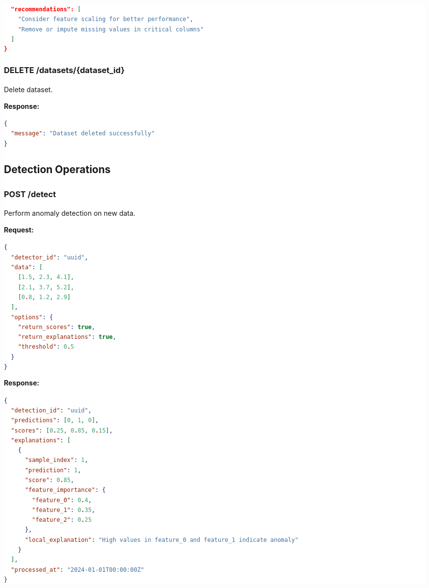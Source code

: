 ```json
  "recommendations": [
    "Consider feature scaling for better performance",
    "Remove or impute missing values in critical columns"
  ]
}
```

### DELETE /datasets/{dataset_id}
Delete dataset.

**Response:**
```json
{
  "message": "Dataset deleted successfully"
}
```

## Detection Operations

### POST /detect
Perform anomaly detection on new data.

**Request:**
```json
{
  "detector_id": "uuid",
  "data": [
    [1.5, 2.3, 4.1],
    [2.1, 3.7, 5.2],
    [0.8, 1.2, 2.9]
  ],
  "options": {
    "return_scores": true,
    "return_explanations": true,
    "threshold": 0.5
  }
}
```

**Response:**
```json
{
  "detection_id": "uuid",
  "predictions": [0, 1, 0],
  "scores": [0.25, 0.85, 0.15],
  "explanations": [
    {
      "sample_index": 1,
      "prediction": 1,
      "score": 0.85,
      "feature_importance": {
        "feature_0": 0.4,
        "feature_1": 0.35,
        "feature_2": 0.25
      },
      "local_explanation": "High values in feature_0 and feature_1 indicate anomaly"
    }
  ],
  "processed_at": "2024-01-01T00:00:00Z"
}
```
